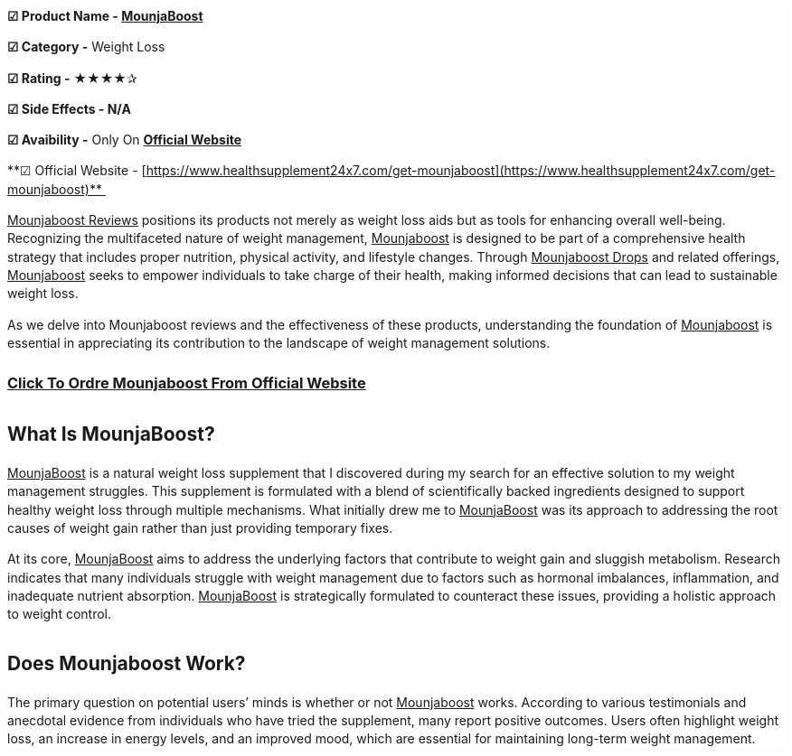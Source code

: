 **☑ Product Name - [MounjaBoost](https://mounjaboostdrops.zohodesk.com/portal/en/kb/articles/mounjaboost-weight-loss-support-clinically-studied-ingredients-for-hormonal-balance)**

**☑ Category -** Weight Loss

**☑ Rating -** ★★★★✰

**☑ Side Effects - N/A**

**☑ Avaibility -** Only On **[Official Website](https://www.healthsupplement24x7.com/get-mounjaboost)**

**☑ Official Website - [https://www.healthsupplement24x7.com/get-mounjaboost](https://www.healthsupplement24x7.com/get-mounjaboost)** 

[Mounjaboost Reviews](https://cdnc.heyzine.com/files/uploaded/v2/e4fc44618b68b741d09a7213e3f0ee5ba64ed840.pdf) positions its products not merely as weight loss aids but as tools for enhancing overall well-being. Recognizing the multifaceted nature of weight management, [Mounjaboost](https://view.genially.com/68a80fbe6ade5bbd8141651c/interactive-content-mounjaboost) is designed to be part of a comprehensive health strategy that includes proper nutrition, physical activity, and lifestyle changes. Through [Mounjaboost Drops](https://site-cozrlblss.godaddysites.com/) and related offerings, [Mounjaboost](https://blog.mycareindia.co.in/mounjaboost-reviews-2025-usa-formula-dont-lie-try-the-drops-risk-free/) seeks to empower individuals to take charge of their health, making informed decisions that can lead to sustainable weight loss.

As we delve into Mounjaboost reviews and the effectiveness of these products, understanding the foundation of [Mounjaboost](https://mounjaboost.blogspot.com/2025/08/mounjaboost-weight-loss-support.html) is essential in appreciating its contribution to the landscape of weight management solutions.

### [**Click To Ordre Mounjaboost From Official Website**](https://www.healthsupplement24x7.com/get-mounjaboost) 

**What Is MounjaBoost?**
------------------------

[MounjaBoost](https://pdfhost.io/v/HsHd7Yc5h7_Mounjaboost) is a natural weight loss supplement that I discovered during my search for an effective solution to my weight management struggles. This supplement is formulated with a blend of scientifically backed ingredients designed to support healthy weight loss through multiple mechanisms. What initially drew me to [MounjaBoost](https://mounjaboost-weight-loss-support.webflow.io/) was its approach to addressing the root causes of weight gain rather than just providing temporary fixes.

At its core, [MounjaBoost](https://eventprime.co/o/mounjaboost) aims to address the underlying factors that contribute to weight gain and sluggish metabolism. Research indicates that many individuals struggle with weight management due to factors such as hormonal imbalances, inflammation, and inadequate nutrient absorption. [MounjaBoost](https://mounjaboost-weight-loss-support.jimdosite.com/) is strategically formulated to counteract these issues, providing a holistic approach to weight control. 

**Does Mounjaboost Work?**
--------------------------

The primary question on potential users’ minds is whether or not [Mounjaboost](https://mounjaboost.wixsite.com/mounjaboost) works. According to various testimonials and anecdotal evidence from individuals who have tried the supplement, many report positive outcomes. Users often highlight weight loss, an increase in energy levels, and an improved mood, which are essential for maintaining long-term weight management.
